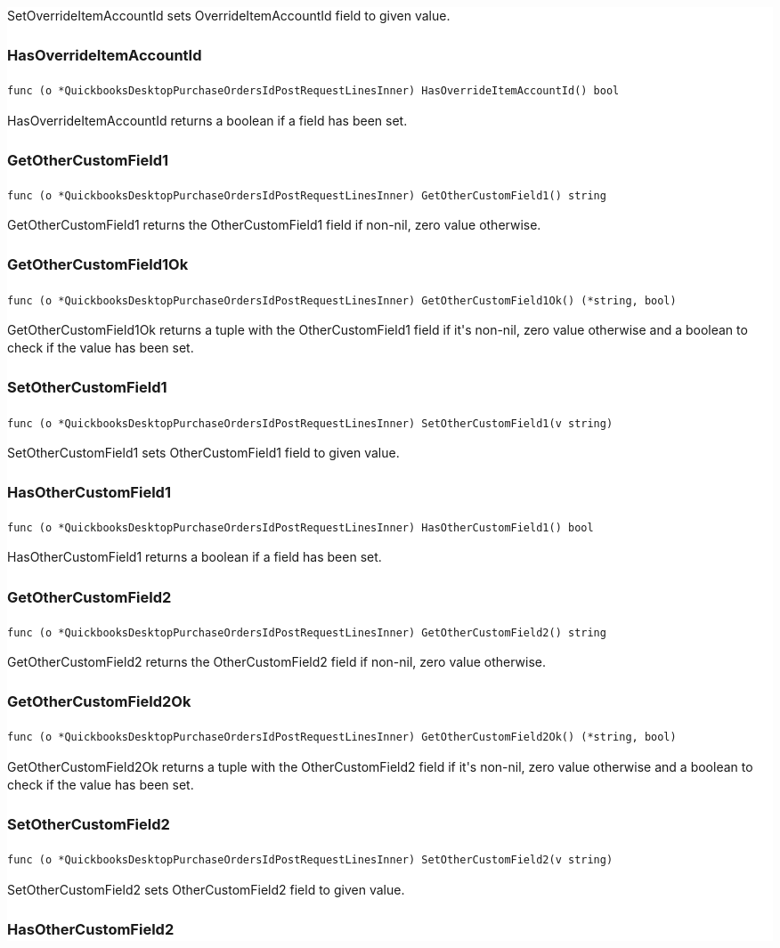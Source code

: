 SetOverrideItemAccountId sets OverrideItemAccountId field to given value.

### HasOverrideItemAccountId

`func (o *QuickbooksDesktopPurchaseOrdersIdPostRequestLinesInner) HasOverrideItemAccountId() bool`

HasOverrideItemAccountId returns a boolean if a field has been set.

### GetOtherCustomField1

`func (o *QuickbooksDesktopPurchaseOrdersIdPostRequestLinesInner) GetOtherCustomField1() string`

GetOtherCustomField1 returns the OtherCustomField1 field if non-nil, zero value otherwise.

### GetOtherCustomField1Ok

`func (o *QuickbooksDesktopPurchaseOrdersIdPostRequestLinesInner) GetOtherCustomField1Ok() (*string, bool)`

GetOtherCustomField1Ok returns a tuple with the OtherCustomField1 field if it's non-nil, zero value otherwise
and a boolean to check if the value has been set.

### SetOtherCustomField1

`func (o *QuickbooksDesktopPurchaseOrdersIdPostRequestLinesInner) SetOtherCustomField1(v string)`

SetOtherCustomField1 sets OtherCustomField1 field to given value.

### HasOtherCustomField1

`func (o *QuickbooksDesktopPurchaseOrdersIdPostRequestLinesInner) HasOtherCustomField1() bool`

HasOtherCustomField1 returns a boolean if a field has been set.

### GetOtherCustomField2

`func (o *QuickbooksDesktopPurchaseOrdersIdPostRequestLinesInner) GetOtherCustomField2() string`

GetOtherCustomField2 returns the OtherCustomField2 field if non-nil, zero value otherwise.

### GetOtherCustomField2Ok

`func (o *QuickbooksDesktopPurchaseOrdersIdPostRequestLinesInner) GetOtherCustomField2Ok() (*string, bool)`

GetOtherCustomField2Ok returns a tuple with the OtherCustomField2 field if it's non-nil, zero value otherwise
and a boolean to check if the value has been set.

### SetOtherCustomField2

`func (o *QuickbooksDesktopPurchaseOrdersIdPostRequestLinesInner) SetOtherCustomField2(v string)`

SetOtherCustomField2 sets OtherCustomField2 field to given value.

### HasOtherCustomField2
